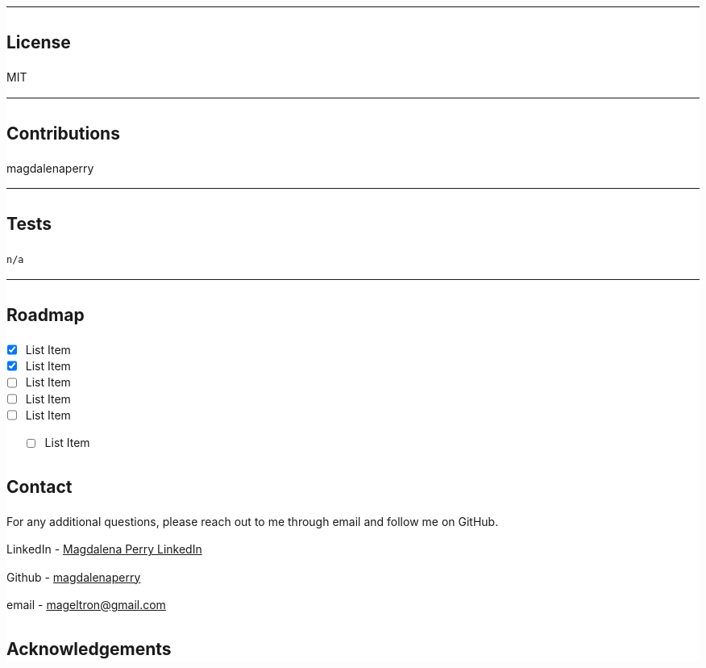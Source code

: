 
---
## License
MIT

---
## Contributions
magdalenaperry

---
## Tests
    n/a

---

## Roadmap
- [x] List Item
- [x] List Item
- [ ] List Item
- [ ] List Item
- [ ] List Item
    - [ ] List Item


## Contact
For any additional questions, please reach out to me through email and follow me on GitHub.

LinkedIn - [Magdalena Perry LinkedIn](https:www.linkedin.com/in/magdalena-perry)

Github - [magdalenaperry](https://www.github.com/magdalenaperry)

email - [mageltron@gmail.com](mageltron@gmail.com)


## Acknowledgements





[contributors-shield]: https://img.shields.io/github/contributors/magdalenaperry/dads-lawn.svg?style=for-the-badge
[contributors-url]: https://github.com/magdalenaperry/dads-lawn/graphs/contributors
[forks-shield]: https://img.shields.io/github/forks/magdalenaperry/dads-lawn.svg?style=for-the-badge
[forks-url]: https://github.com/magdalenaperry/dads-lawn/network/members
[stars-shield]: https://img.shields.io/github/stars/magdalenaperry/dads-lawn.svg?style=for-the-badge
[stars-url]: https://github.com/magdalenaperry/dads-lawn/stargazers
[issues-shield]: https://img.shields.io/github/issues/magdalenaperry/dads-lawn.svg?style=for-the-badge
[issues-url]: https://github.com/magdalenaperry/dads-lawn/issues
[license-shield]: https://img.shields.io/github/license/magdalenaperry/dads-lawn.svg?style=for-the-badge
[license-url]: https://github.com/magdalenaperry/dads-lawn/blob/master/LICENSE.txt
[linkedin-shield]: https://img.shields.io/badge/-LinkedIn-black.svg?style=for-the-badge&logo=linkedin&colorB=555
[linkedin-url]: https://linkedin.com/in/magdalenaperry
[product-screenshot]: images/screenshot.png

